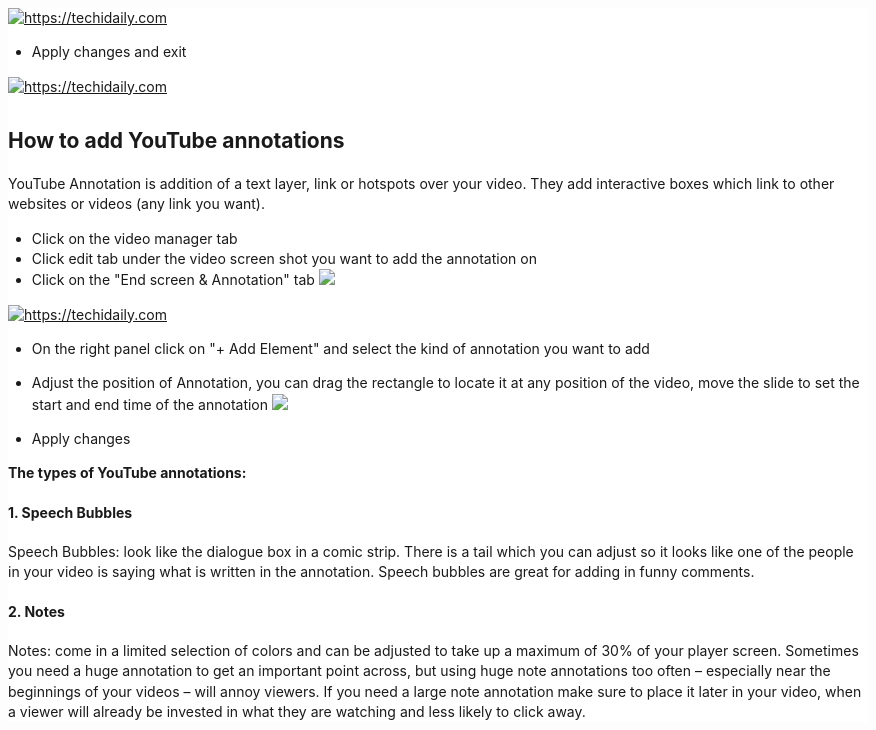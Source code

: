 
<a href="https://aidotcom.pxf.io/c/5597632/2134500/19576" target="_top" id="2134500">
  <img src="//a.impactradius-go.com/display-ad/19576-2134500" border="0" alt="https://techidaily.com" width="600" height="90"/>
</a>
<img height="0" width="0" src="https://aidotcom.pxf.io/i/5597632/2134500/19576" style="position:absolute;visibility:hidden;" border="0" />


* Apply changes and exit


<a href="https://aligracehair.sjv.io/c/5597632/2135395/19272" target="_top" id="2135395">
  <img src="//a.impactradius-go.com/display-ad/19272-2135395" border="0" alt="https://techidaily.com" width="125" height="90"/>
</a>
<img height="0" width="0" src="https://aligracehair.sjv.io/i/5597632/2135395/19272" style="position:absolute;visibility:hidden;" border="0" />


## How to add YouTube annotations

YouTube Annotation is addition of a text layer, link or hotspots over your video. They add interactive boxes which link to other websites or videos (any link you want).

* Click on the video manager tab
* Click edit tab under the video screen shot you want to add the annotation on
* Click on the "End screen & Annotation" tab ![](https://images.wondershare.com/filmora/article-images/add-annotations-to-youtube-video.jpg)


<a href="https://appsumo.8odi.net/c/5597632/2132161/7443" target="_top" id="2132161">
  <img src="//a.impactradius-go.com/display-ad/7443-2132161" border="0" alt="https://techidaily.com" width="728" height="90"/>
</a>
<img height="0" width="0" src="https://appsumo.8odi.net/i/5597632/2132161/7443" style="position:absolute;visibility:hidden;" border="0" />


* On the right panel click on "+ Add Element" and select the kind of annotation you want to add
* Adjust the position of Annotation, you can drag the rectangle to locate it at any position of the video, move the slide to set the start and end time of the annotation ![](https://images.wondershare.com/filmora/article-images/add-annotation-to-youtube-1.jpg)

* Apply changes

**The types of YouTube annotations:**

#### 1\. Speech Bubbles

Speech Bubbles: look like the dialogue box in a comic strip. There is a tail which you can adjust so it looks like one of the people in your video is saying what is written in the annotation. Speech bubbles are great for adding in funny comments.

#### 2\. Notes

Notes: come in a limited selection of colors and can be adjusted to take up a maximum of 30% of your player screen. Sometimes you need a huge annotation to get an important point across, but using huge note annotations too often – especially near the beginnings of your videos – will annoy viewers. If you need a large note annotation make sure to place it later in your video, when a viewer will already be invested in what they are watching and less likely to click away.
